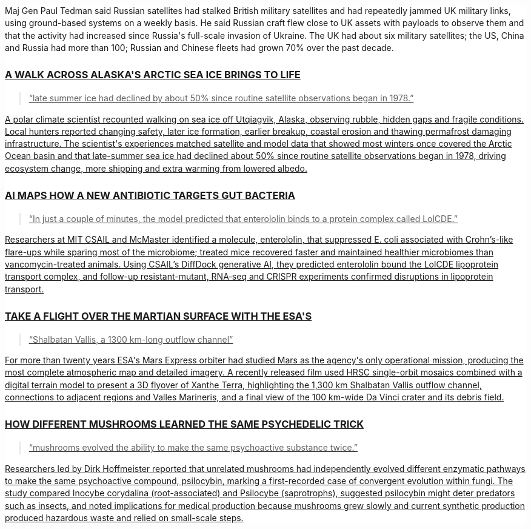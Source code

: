   <p class="dek">Maj Gen Paul Tedman said Russian satellites had stalked British military satellites and had repeatedly jammed UK military links, using ground-based systems on a weekly basis. He said Russian craft flew close to UK assets with payloads to observe them and that the activity had increased since Russia's full-scale invasion of Ukraine. The UK had about six military satellites; the US, China and Russia had more than 100; Russian and Chinese fleets had grown 70% over the past decade.</p>
</a>
<a class="clip" href="https://www.space.com/science/climate-change/a-walk-across-alaskas-arctic-sea-ice-brings-to-life-the-losses-that-appear-in-climate-data" target="_blank" rel="noopener">
  <h3 class="hed">A WALK ACROSS ALASKA'S ARCTIC SEA ICE BRINGS TO LIFE</h3>
  <blockquote class="quote">“late summer ice had declined by about 50% since routine satellite observations began in 1978.”</blockquote>
  <p class="dek">A polar climate scientist recounted walking on sea ice off Utqiagvik, Alaska, observing rubble, hidden gaps and fragile conditions. Local hunters reported changing safety, later ice formation, earlier breakup, coastal erosion and thawing permafrost damaging infrastructure. The scientist's experiences matched satellite and model data that showed most winters once covered the Arctic Ocean basin and that late-summer sea ice had declined about 50% since routine satellite observations began in 1978, driving ecosystem change, more shipping and extra warming from lowered albedo.</p>
</a>
<a class="clip" href="https://news.mit.edu/2025/ai-maps-how-new-antibiotic-targets-gut-bacteria-1003" target="_blank" rel="noopener">
  <h3 class="hed">AI MAPS HOW A NEW ANTIBIOTIC TARGETS GUT BACTERIA</h3>
  <blockquote class="quote">“In just a couple of minutes, the model predicted that enterololin binds to a protein complex called LolCDE.”</blockquote>
  <p class="dek">Researchers at MIT CSAIL and McMaster identified a molecule, enterololin, that suppressed E. coli associated with Crohn’s-like flare-ups while sparing most of the microbiome; treated mice recovered faster and maintained healthier microbiomes than vancomycin-treated animals. Using CSAIL’s DiffDock generative AI, they predicted enterololin bound the LolCDE lipoprotein transport complex, and follow-up resistant-mutant, RNA‑seq and CRISPR experiments confirmed disruptions in lipoprotein transport.</p>
</a>
<a class="clip" href="https://www.universetoday.com/articles/fly-over-xanthe-terra-with-mars-express" target="_blank" rel="noopener">
  <h3 class="hed">TAKE A FLIGHT OVER THE MARTIAN SURFACE WITH THE ESA'S</h3>
  <blockquote class="quote">“Shalbatan Vallis, a 1300 km-long outflow channel”</blockquote>
  <p class="dek">For more than twenty years ESA's Mars Express orbiter had studied Mars as the agency's only operational mission, producing the most complete atmospheric map and detailed imagery. A recently released film used HRSC single-orbit mosaics combined with a digital terrain model to present a 3D flyover of Xanthe Terra, highlighting the 1,300 km Shalbatan Vallis outflow channel, connections to adjacent regions and Valles Marineris, and a final view of the 100 km-wide Da Vinci crater and its debris field.</p>
</a>
<a class="clip" href="https://arstechnica.com/science/2025/10/how-different-mushrooms-learned-the-same-psychedelic-trick/" target="_blank" rel="noopener">
  <h3 class="hed">HOW DIFFERENT MUSHROOMS LEARNED THE SAME PSYCHEDELIC TRICK</h3>
  <blockquote class="quote">“mushrooms evolved the ability to make the same psychoactive substance twice.”</blockquote>
  <p class="dek">Researchers led by Dirk Hoffmeister reported that unrelated mushrooms had independently evolved different enzymatic pathways to make the same psychoactive compound, psilocybin, marking a first-recorded case of convergent evolution within fungi. The study compared Inocybe corydalina (root-associated) and Psilocybe (saprotrophs), suggested psilocybin might deter predators such as insects, and noted implications for medical production because mushrooms grew slowly and current synthetic production produced hazardous waste and relied on small-scale steps.</p>
</a>
  </section>
</div>

